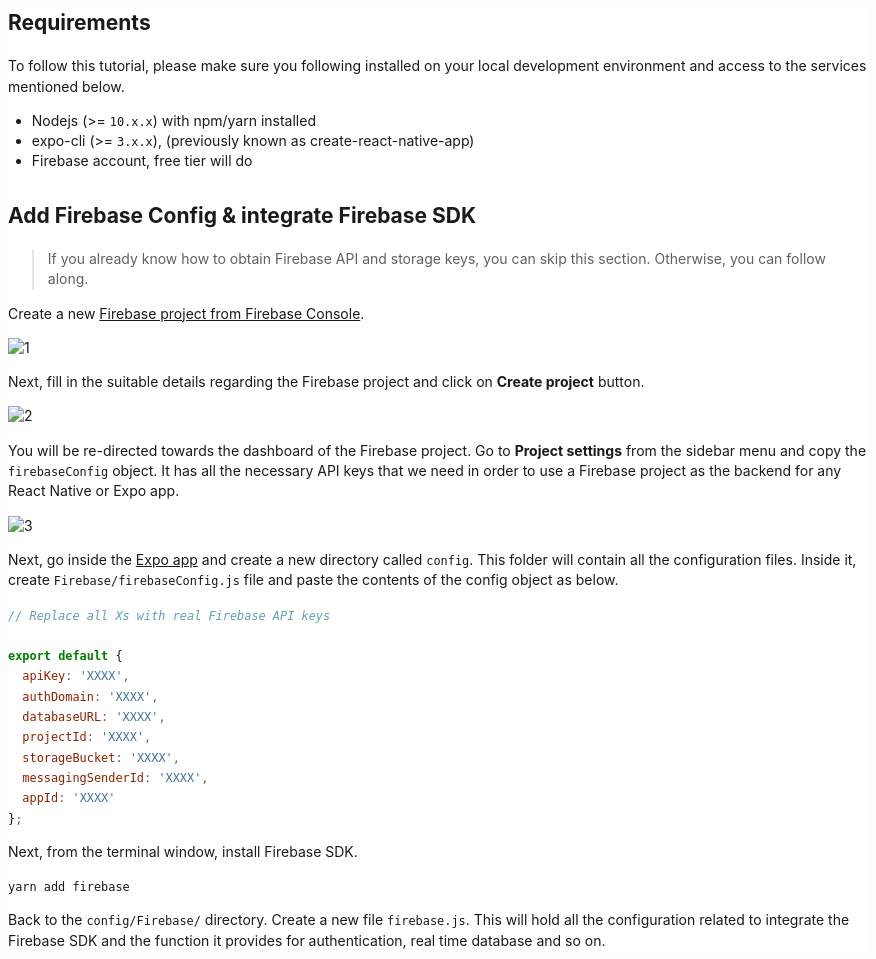 ## Requirements

To follow this tutorial, please make sure you following installed on your local development environment and access to the services mentioned below.

- Nodejs (>= `10.x.x`) with npm/yarn installed
- expo-cli (>= `3.x.x`), (previously known as create-react-native-app)
- Firebase account, free tier will do

## Add Firebase Config & integrate Firebase SDK

> If you already know how to obtain Firebase API and storage keys, you can skip this section. Otherwise, you can follow along.

Create a new [Firebase project from Firebase Console](https://console.firebase.google.com).

![1](https://i.imgur.com/7TSnVLL.png)

Next, fill in the suitable details regarding the Firebase project and click on **Create project** button.

![2](https://i.imgur.com/oXFOQBd.png)

You will be re-directed towards the dashboard of the Firebase project. Go to **Project settings** from the sidebar menu and copy the `firebaseConfig` object. It has all the necessary API keys that we need in order to use a Firebase project as the backend for any React Native or Expo app.

![3](https://i.imgur.com/XbVjdkB.png)

Next, go inside the [Expo app](https://github.com/kiseraidan/expo-firebase/releases/tag/0.5.0) and create a new directory called `config`. This folder will contain all the configuration files. Inside it, create `Firebase/firebaseConfig.js` file and paste the contents of the config object as below.

```js
// Replace all Xs with real Firebase API keys

export default {
  apiKey: 'XXXX',
  authDomain: 'XXXX',
  databaseURL: 'XXXX',
  projectId: 'XXXX',
  storageBucket: 'XXXX',
  messagingSenderId: 'XXXX',
  appId: 'XXXX'
};
```

Next, from the terminal window, install Firebase SDK.

```shell
yarn add firebase
```

Back to the `config/Firebase/` directory. Create a new file `firebase.js`. This will hold all the configuration related to integrate the Firebase SDK and the function it provides for authentication, real time database and so on.
